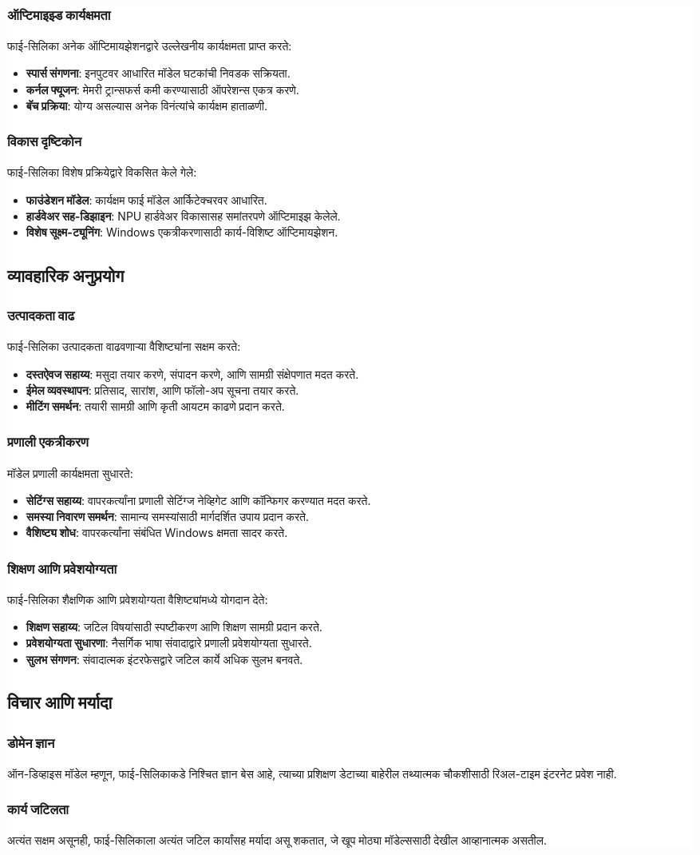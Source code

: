 ### ऑप्टिमाइझ्ड कार्यक्षमता

फाई-सिलिका अनेक ऑप्टिमायझेशनद्वारे उल्लेखनीय कार्यक्षमता प्राप्त करते:

- **स्पार्स संगणना**: इनपुटवर आधारित मॉडेल घटकांची निवडक सक्रियता.
- **कर्नल फ्यूजन**: मेमरी ट्रान्सफर्स कमी करण्यासाठी ऑपरेशन्स एकत्र करणे.
- **बॅच प्रक्रिया**: योग्य असल्यास अनेक विनंत्यांचे कार्यक्षम हाताळणी.

### विकास दृष्टिकोन

फाई-सिलिका विशेष प्रक्रियेद्वारे विकसित केले गेले:

- **फाउंडेशन मॉडेल**: कार्यक्षम फाई मॉडेल आर्किटेक्चरवर आधारित.
- **हार्डवेअर सह-डिझाइन**: NPU हार्डवेअर विकासासह समांतरपणे ऑप्टिमाइझ केलेले.
- **विशेष सूक्ष्म-ट्यूनिंग**: Windows एकत्रीकरणासाठी कार्य-विशिष्ट ऑप्टिमायझेशन.

## व्यावहारिक अनुप्रयोग

### उत्पादकता वाढ

फाई-सिलिका उत्पादकता वाढवणाऱ्या वैशिष्ट्यांना सक्षम करते:

- **दस्तऐवज सहाय्य**: मसुदा तयार करणे, संपादन करणे, आणि सामग्री संक्षेपणात मदत करते.
- **ईमेल व्यवस्थापन**: प्रतिसाद, सारांश, आणि फॉलो-अप सूचना तयार करते.
- **मीटिंग समर्थन**: तयारी सामग्री आणि कृती आयटम काढणे प्रदान करते.

### प्रणाली एकत्रीकरण

मॉडेल प्रणाली कार्यक्षमता सुधारते:

- **सेटिंग्स सहाय्य**: वापरकर्त्यांना प्रणाली सेटिंग्ज नेव्हिगेट आणि कॉन्फिगर करण्यात मदत करते.
- **समस्या निवारण समर्थन**: सामान्य समस्यांसाठी मार्गदर्शित उपाय प्रदान करते.
- **वैशिष्ट्य शोध**: वापरकर्त्यांना संबंधित Windows क्षमता सादर करते.

### शिक्षण आणि प्रवेशयोग्यता

फाई-सिलिका शैक्षणिक आणि प्रवेशयोग्यता वैशिष्ट्यांमध्ये योगदान देते:

- **शिक्षण सहाय्य**: जटिल विषयांसाठी स्पष्टीकरण आणि शिक्षण सामग्री प्रदान करते.
- **प्रवेशयोग्यता सुधारणा**: नैसर्गिक भाषा संवादाद्वारे प्रणाली प्रवेशयोग्यता सुधारते.
- **सुलभ संगणन**: संवादात्मक इंटरफेसद्वारे जटिल कार्ये अधिक सुलभ बनवते.

## विचार आणि मर्यादा

### डोमेन ज्ञान

ऑन-डिव्हाइस मॉडेल म्हणून, फाई-सिलिकाकडे निश्चित ज्ञान बेस आहे, त्याच्या प्रशिक्षण डेटाच्या बाहेरील तथ्यात्मक चौकशीसाठी रिअल-टाइम इंटरनेट प्रवेश नाही.

### कार्य जटिलता

अत्यंत सक्षम असूनही, फाई-सिलिकाला अत्यंत जटिल कार्यांसह मर्यादा असू शकतात, जे खूप मोठ्या मॉडेल्ससाठी देखील आव्हानात्मक असतील.
